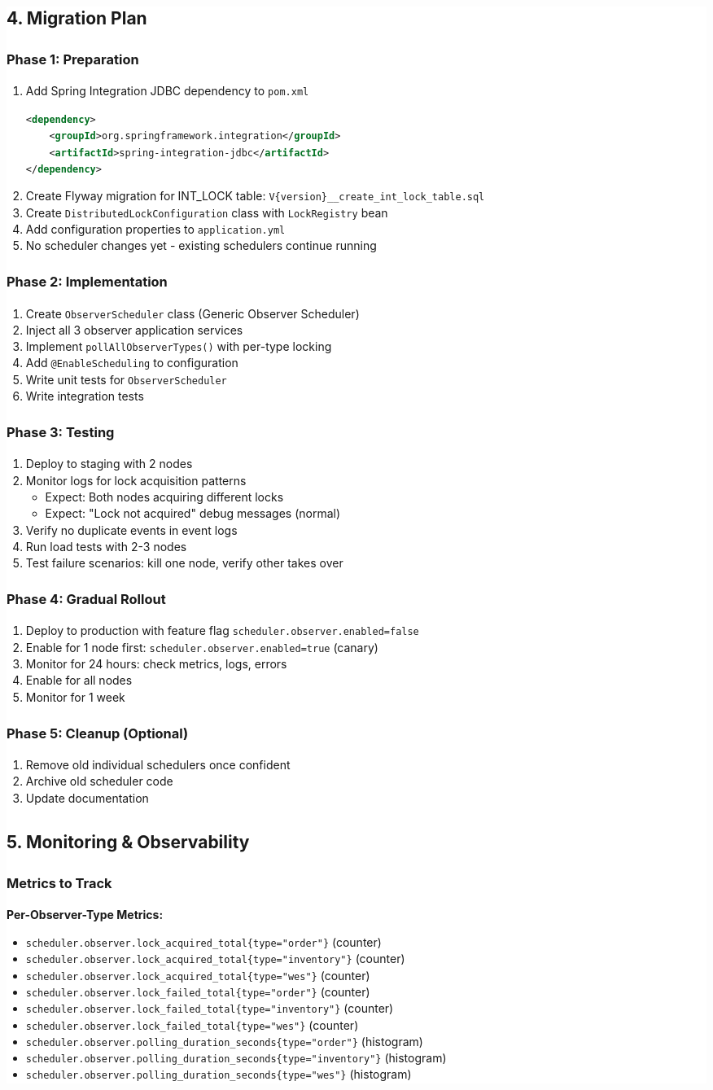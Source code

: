 ## 4. Migration Plan

### Phase 1: Preparation
1. Add Spring Integration JDBC dependency to `pom.xml`
   ```xml
   <dependency>
       <groupId>org.springframework.integration</groupId>
       <artifactId>spring-integration-jdbc</artifactId>
   </dependency>
   ```
2. Create Flyway migration for INT_LOCK table: `V{version}__create_int_lock_table.sql`
3. Create `DistributedLockConfiguration` class with `LockRegistry` bean
4. Add configuration properties to `application.yml`
5. No scheduler changes yet - existing schedulers continue running

### Phase 2: Implementation
1. Create `ObserverScheduler` class (Generic Observer Scheduler)
2. Inject all 3 observer application services
3. Implement `pollAllObserverTypes()` with per-type locking
4. Add `@EnableScheduling` to configuration
5. Write unit tests for `ObserverScheduler`
6. Write integration tests

### Phase 3: Testing
1. Deploy to staging with 2 nodes
2. Monitor logs for lock acquisition patterns
   - Expect: Both nodes acquiring different locks
   - Expect: "Lock not acquired" debug messages (normal)
3. Verify no duplicate events in event logs
4. Run load tests with 2-3 nodes
5. Test failure scenarios: kill one node, verify other takes over

### Phase 4: Gradual Rollout
1. Deploy to production with feature flag `scheduler.observer.enabled=false`
2. Enable for 1 node first: `scheduler.observer.enabled=true` (canary)
3. Monitor for 24 hours: check metrics, logs, errors
4. Enable for all nodes
5. Monitor for 1 week

### Phase 5: Cleanup (Optional)
1. Remove old individual schedulers once confident
2. Archive old scheduler code
3. Update documentation

## 5. Monitoring & Observability

### Metrics to Track

**Per-Observer-Type Metrics:**
- `scheduler.observer.lock_acquired_total{type="order"}` (counter)
- `scheduler.observer.lock_acquired_total{type="inventory"}` (counter)
- `scheduler.observer.lock_acquired_total{type="wes"}` (counter)
- `scheduler.observer.lock_failed_total{type="order"}` (counter)
- `scheduler.observer.lock_failed_total{type="inventory"}` (counter)
- `scheduler.observer.lock_failed_total{type="wes"}` (counter)
- `scheduler.observer.polling_duration_seconds{type="order"}` (histogram)
- `scheduler.observer.polling_duration_seconds{type="inventory"}` (histogram)
- `scheduler.observer.polling_duration_seconds{type="wes"}` (histogram)
